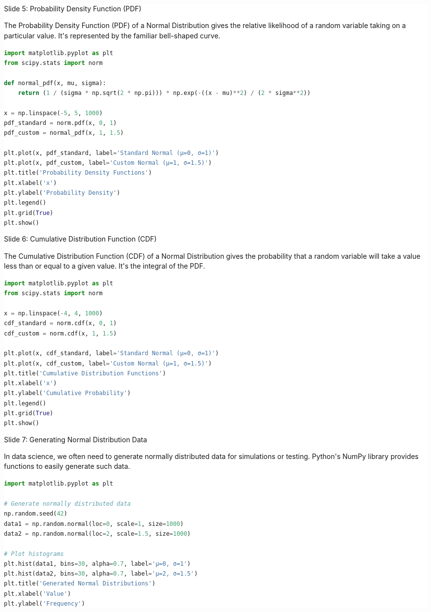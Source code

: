 Slide 5: Probability Density Function (PDF)

The Probability Density Function (PDF) of a Normal Distribution gives the relative likelihood of a random variable taking on a particular value. It's represented by the familiar bell-shaped curve.

```python
import matplotlib.pyplot as plt
from scipy.stats import norm

def normal_pdf(x, mu, sigma):
    return (1 / (sigma * np.sqrt(2 * np.pi))) * np.exp(-((x - mu)**2) / (2 * sigma**2))

x = np.linspace(-5, 5, 1000)
pdf_standard = norm.pdf(x, 0, 1)
pdf_custom = normal_pdf(x, 1, 1.5)

plt.plot(x, pdf_standard, label='Standard Normal (μ=0, σ=1)')
plt.plot(x, pdf_custom, label='Custom Normal (μ=1, σ=1.5)')
plt.title('Probability Density Functions')
plt.xlabel('x')
plt.ylabel('Probability Density')
plt.legend()
plt.grid(True)
plt.show()
```

Slide 6: Cumulative Distribution Function (CDF)

The Cumulative Distribution Function (CDF) of a Normal Distribution gives the probability that a random variable will take a value less than or equal to a given value. It's the integral of the PDF.

```python
import matplotlib.pyplot as plt
from scipy.stats import norm

x = np.linspace(-4, 4, 1000)
cdf_standard = norm.cdf(x, 0, 1)
cdf_custom = norm.cdf(x, 1, 1.5)

plt.plot(x, cdf_standard, label='Standard Normal (μ=0, σ=1)')
plt.plot(x, cdf_custom, label='Custom Normal (μ=1, σ=1.5)')
plt.title('Cumulative Distribution Functions')
plt.xlabel('x')
plt.ylabel('Cumulative Probability')
plt.legend()
plt.grid(True)
plt.show()
```

Slide 7: Generating Normal Distribution Data

In data science, we often need to generate normally distributed data for simulations or testing. Python's NumPy library provides functions to easily generate such data.

```python
import matplotlib.pyplot as plt

# Generate normally distributed data
np.random.seed(42)
data1 = np.random.normal(loc=0, scale=1, size=1000)
data2 = np.random.normal(loc=2, scale=1.5, size=1000)

# Plot histograms
plt.hist(data1, bins=30, alpha=0.7, label='μ=0, σ=1')
plt.hist(data2, bins=30, alpha=0.7, label='μ=2, σ=1.5')
plt.title('Generated Normal Distributions')
plt.xlabel('Value')
plt.ylabel('Frequency')
```